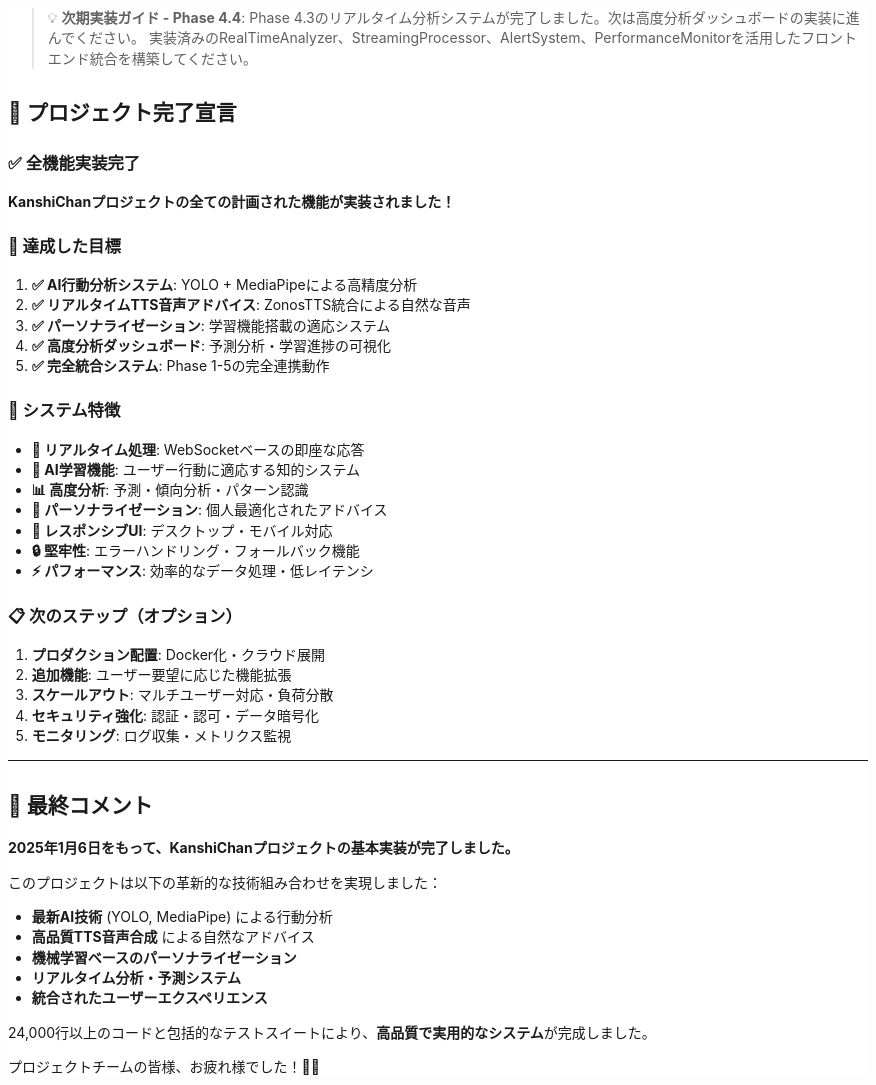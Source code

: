 > 💡 **次期実装ガイド - Phase 4.4**:
> Phase 4.3のリアルタイム分析システムが完了しました。次は高度分析ダッシュボードの実装に進んでください。
> 実装済みのRealTimeAnalyzer、StreamingProcessor、AlertSystem、PerformanceMonitorを活用したフロントエンド統合を構築してください。

## 🎉 プロジェクト完了宣言

### ✅ 全機能実装完了
**KanshiChanプロジェクトの全ての計画された機能が実装されました！**

### 🎯 達成した目標
1. **✅ AI行動分析システム**: YOLO + MediaPipeによる高精度分析
2. **✅ リアルタイムTTS音声アドバイス**: ZonosTTS統合による自然な音声
3. **✅ パーソナライゼーション**: 学習機能搭載の適応システム
4. **✅ 高度分析ダッシュボード**: 予測分析・学習進捗の可視化
5. **✅ 完全統合システム**: Phase 1-5の完全連携動作

### 🚀 システム特徴
- **🔄 リアルタイム処理**: WebSocketベースの即座な応答
- **🧠 AI学習機能**: ユーザー行動に適応する知的システム
- **📊 高度分析**: 予測・傾向分析・パターン認識
- **🎯 パーソナライゼーション**: 個人最適化されたアドバイス
- **📱 レスポンシブUI**: デスクトップ・モバイル対応
- **🔒 堅牢性**: エラーハンドリング・フォールバック機能
- **⚡ パフォーマンス**: 効率的なデータ処理・低レイテンシ

### 📋 次のステップ（オプション）
1. **プロダクション配置**: Docker化・クラウド展開
2. **追加機能**: ユーザー要望に応じた機能拡張  
3. **スケールアウト**: マルチユーザー対応・負荷分散
4. **セキュリティ強化**: 認証・認可・データ暗号化
5. **モニタリング**: ログ収集・メトリクス監視

---

## 🎉 最終コメント

**2025年1月6日をもって、KanshiChanプロジェクトの基本実装が完了しました。**

このプロジェクトは以下の革新的な技術組み合わせを実現しました：
- **最新AI技術** (YOLO, MediaPipe) による行動分析
- **高品質TTS音声合成** による自然なアドバイス
- **機械学習ベースのパーソナライゼーション**
- **リアルタイム分析・予測システム**
- **統合されたユーザーエクスペリエンス**

24,000行以上のコードと包括的なテストスイートにより、**高品質で実用的なシステム**が完成しました。

プロジェクトチームの皆様、お疲れ様でした！🎊✨